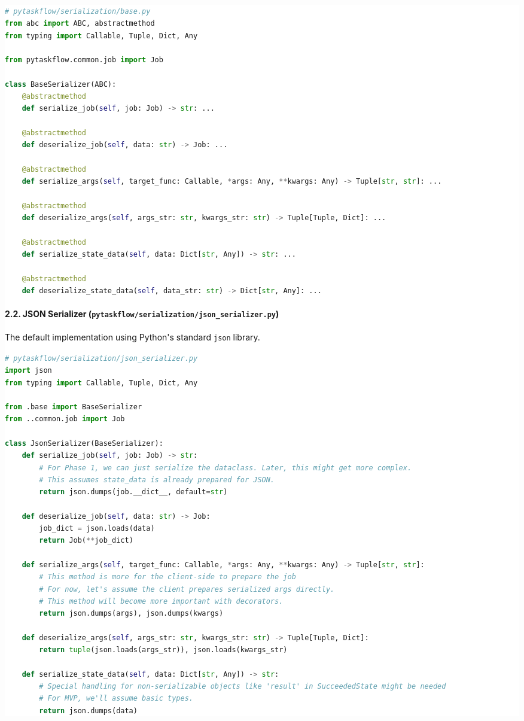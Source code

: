 ```python
# pytaskflow/serialization/base.py
from abc import ABC, abstractmethod
from typing import Callable, Tuple, Dict, Any

from pytaskflow.common.job import Job

class BaseSerializer(ABC):
    @abstractmethod
    def serialize_job(self, job: Job) -> str: ...

    @abstractmethod
    def deserialize_job(self, data: str) -> Job: ...

    @abstractmethod
    def serialize_args(self, target_func: Callable, *args: Any, **kwargs: Any) -> Tuple[str, str]: ...

    @abstractmethod
    def deserialize_args(self, args_str: str, kwargs_str: str) -> Tuple[Tuple, Dict]: ...

    @abstractmethod
    def serialize_state_data(self, data: Dict[str, Any]) -> str: ...

    @abstractmethod
    def deserialize_state_data(self, data_str: str) -> Dict[str, Any]: ...
```

#### 2.2. JSON Serializer (`pytaskflow/serialization/json_serializer.py`)
The default implementation using Python's standard `json` library.

```python
# pytaskflow/serialization/json_serializer.py
import json
from typing import Callable, Tuple, Dict, Any

from .base import BaseSerializer
from ..common.job import Job

class JsonSerializer(BaseSerializer):
    def serialize_job(self, job: Job) -> str:
        # For Phase 1, we can just serialize the dataclass. Later, this might get more complex.
        # This assumes state_data is already prepared for JSON.
        return json.dumps(job.__dict__, default=str)

    def deserialize_job(self, data: str) -> Job:
        job_dict = json.loads(data)
        return Job(**job_dict)

    def serialize_args(self, target_func: Callable, *args: Any, **kwargs: Any) -> Tuple[str, str]:
        # This method is more for the client-side to prepare the job
        # For now, let's assume the client prepares serialized args directly.
        # This method will become more important with decorators.
        return json.dumps(args), json.dumps(kwargs)

    def deserialize_args(self, args_str: str, kwargs_str: str) -> Tuple[Tuple, Dict]:
        return tuple(json.loads(args_str)), json.loads(kwargs_str)
    
    def serialize_state_data(self, data: Dict[str, Any]) -> str:
        # Special handling for non-serializable objects like 'result' in SucceededState might be needed
        # For MVP, we'll assume basic types.
        return json.dumps(data)

```
